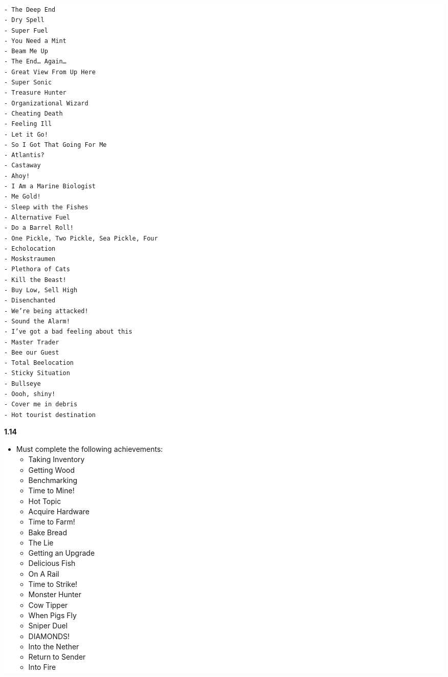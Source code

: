 	- The Deep End
	- Dry Spell
	- Super Fuel
	- You Need a Mint
	- Beam Me Up
	- The End… Again…
	- Great View From Up Here
	- Super Sonic
	- Treasure Hunter
	- Organizational Wizard
	- Cheating Death
	- Feeling Ill
	- Let it Go!
	- So I Got That Going For Me
	- Atlantis?
	- Castaway
	- Ahoy!
	- I Am a Marine Biologist
	- Me Gold!
	- Sleep with the Fishes
	- Alternative Fuel
	- Do a Barrel Roll!
	- One Pickle, Two Pickle, Sea Pickle, Four
	- Echolocation
	- Moskstraumen
	- Plethora of Cats
	- Kill the Beast!
	- Buy Low, Sell High
	- Disenchanted
	- We’re being attacked!
	- Sound the Alarm!
	- I’ve got a bad feeling about this
	- Master Trader
	- Bee our Guest
	- Total Beelocation
	- Sticky Situation
	- Bullseye
	- Oooh, shiny!
	- Cover me in debris
	- Hot tourist destination

**1.14**
* Must complete the following achievements: 
	- Taking Inventory
	- Getting Wood
	- Benchmarking
	- Time to Mine!
	- Hot Topic
	- Acquire Hardware
	- Time to Farm!
	- Bake Bread
	- The Lie
	- Getting an Upgrade
	- Delicious Fish
	- On A Rail
	- Time to Strike!
	- Monster Hunter
	- Cow Tipper
	- When Pigs Fly
	- Sniper Duel
	- DIAMONDS!
	- Into the Nether
	- Return to Sender
	- Into Fire 